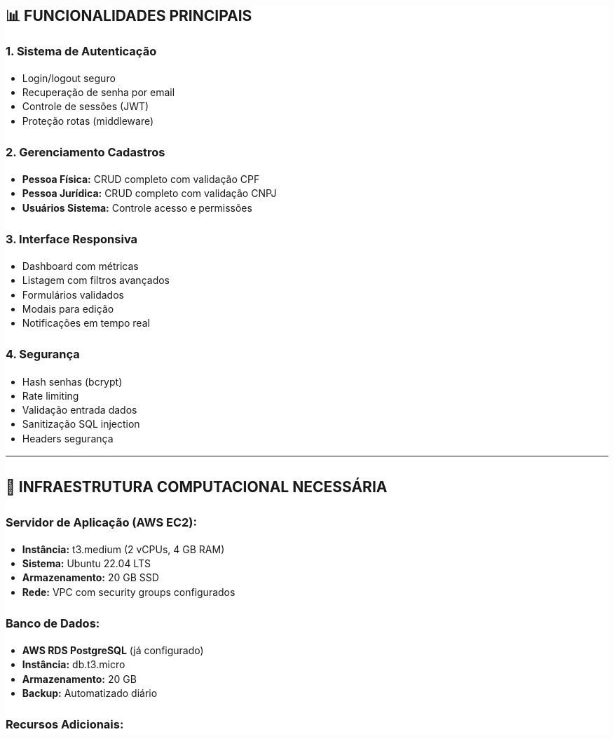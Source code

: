 ## 📊 **FUNCIONALIDADES PRINCIPAIS**

### **1. Sistema de Autenticação**

- Login/logout seguro
- Recuperação de senha por email
- Controle de sessões (JWT)
- Proteção rotas (middleware)

### **2. Gerenciamento Cadastros**

- **Pessoa Física:** CRUD completo com validação CPF
- **Pessoa Jurídica:** CRUD completo com validação CNPJ
- **Usuários Sistema:** Controle acesso e permissões

### **3. Interface Responsiva**

- Dashboard com métricas
- Listagem com filtros avançados
- Formulários validados
- Modais para edição
- Notificações em tempo real

### **4. Segurança**

- Hash senhas (bcrypt)
- Rate limiting
- Validação entrada dados
- Sanitização SQL injection
- Headers segurança

---

## 🚀 **INFRAESTRUTURA COMPUTACIONAL NECESSÁRIA**

### **Servidor de Aplicação (AWS EC2):**

- **Instância:** t3.medium (2 vCPUs, 4 GB RAM)
- **Sistema:** Ubuntu 22.04 LTS
- **Armazenamento:** 20 GB SSD
- **Rede:** VPC com security groups configurados

### **Banco de Dados:**

- **AWS RDS PostgreSQL** (já configurado)
- **Instância:** db.t3.micro
- **Armazenamento:** 20 GB
- **Backup:** Automatizado diário

### **Recursos Adicionais:**
